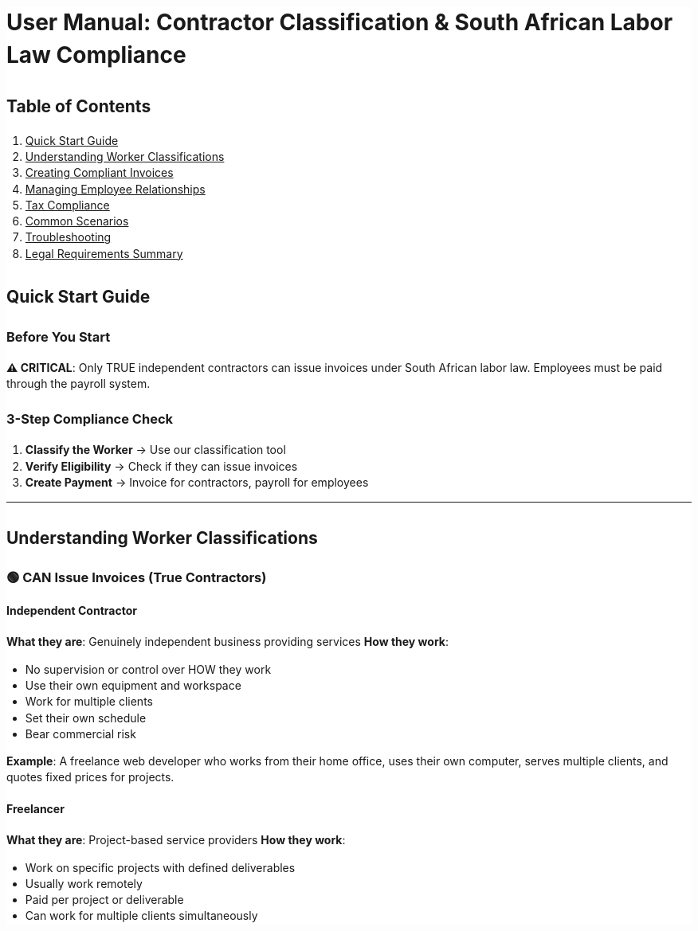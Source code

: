# User Manual: Contractor Classification & South African Labor Law Compliance

## Table of Contents
1. [Quick Start Guide](#quick-start-guide)
2. [Understanding Worker Classifications](#understanding-worker-classifications)
3. [Creating Compliant Invoices](#creating-compliant-invoices)
4. [Managing Employee Relationships](#managing-employee-relationships)
5. [Tax Compliance](#tax-compliance)
6. [Common Scenarios](#common-scenarios)
7. [Troubleshooting](#troubleshooting)
8. [Legal Requirements Summary](#legal-requirements-summary)

## Quick Start Guide

### Before You Start
**⚠️ CRITICAL**: Only TRUE independent contractors can issue invoices under South African labor law. Employees must be paid through the payroll system.

### 3-Step Compliance Check
1. **Classify the Worker** → Use our classification tool
2. **Verify Eligibility** → Check if they can issue invoices
3. **Create Payment** → Invoice for contractors, payroll for employees

---

## Understanding Worker Classifications

### 🟢 CAN Issue Invoices (True Contractors)

#### Independent Contractor
**What they are**: Genuinely independent business providing services
**How they work**: 
- No supervision or control over HOW they work
- Use their own equipment and workspace
- Work for multiple clients
- Set their own schedule
- Bear commercial risk

**Example**: A freelance web developer who works from their home office, uses their own computer, serves multiple clients, and quotes fixed prices for projects.

#### Freelancer  
**What they are**: Project-based service providers
**How they work**:
- Work on specific projects with defined deliverables
- Usually work remotely
- Paid per project or deliverable
- Can work for multiple clients simultaneously
